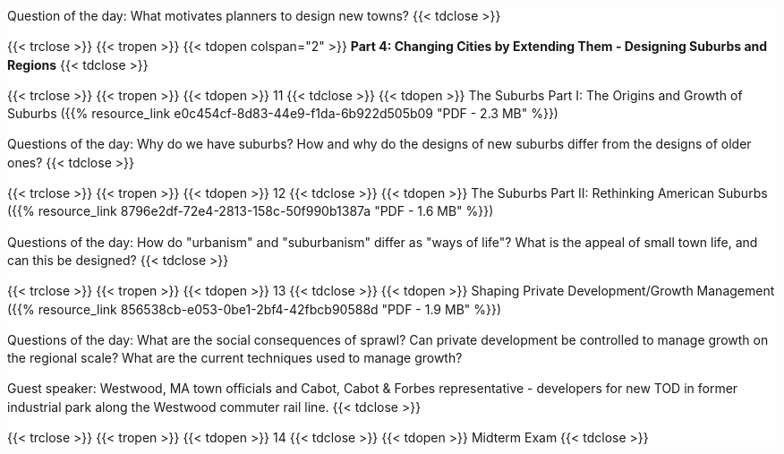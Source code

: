 Question of the day: What motivates planners to design new towns?
{{< tdclose >}}

{{< trclose >}}
{{< tropen >}}
{{< tdopen colspan="2" >}}
**Part 4: Changing Cities by Extending Them - Designing Suburbs and Regions**
{{< tdclose >}}

{{< trclose >}}
{{< tropen >}}
{{< tdopen >}}
11
{{< tdclose >}}
{{< tdopen >}}
The Suburbs Part I: The Origins and Growth of Suburbs ({{% resource_link e0c454cf-8d83-44e9-f1da-6b922d505b09 "PDF - 2.3 MB" %}})  
  
Questions of the day: Why do we have suburbs? How and why do the designs of new suburbs differ from the designs of older ones?
{{< tdclose >}}

{{< trclose >}}
{{< tropen >}}
{{< tdopen >}}
12
{{< tdclose >}}
{{< tdopen >}}
The Suburbs Part II: Rethinking American Suburbs ({{% resource_link 8796e2df-72e4-2813-158c-50f990b1387a "PDF - 1.6 MB" %}})  
  
Questions of the day: How do "urbanism" and "suburbanism" differ as "ways of life"? What is the appeal of small town life, and can this be designed?
{{< tdclose >}}

{{< trclose >}}
{{< tropen >}}
{{< tdopen >}}
13
{{< tdclose >}}
{{< tdopen >}}
Shaping Private Development/Growth Management ({{% resource_link 856538cb-e053-0be1-2bf4-42fbcb90588d "PDF - 1.9 MB" %}})  
  
Questions of the day: What are the social consequences of sprawl? Can private development be controlled to manage growth on the regional scale? What are the current techniques used to manage growth?  
  
Guest speaker: Westwood, MA town officials and Cabot, Cabot & Forbes representative - developers for new TOD in former industrial park along the Westwood commuter rail line.
{{< tdclose >}}

{{< trclose >}}
{{< tropen >}}
{{< tdopen >}}
14
{{< tdclose >}}
{{< tdopen >}}
Midterm Exam
{{< tdclose >}}
